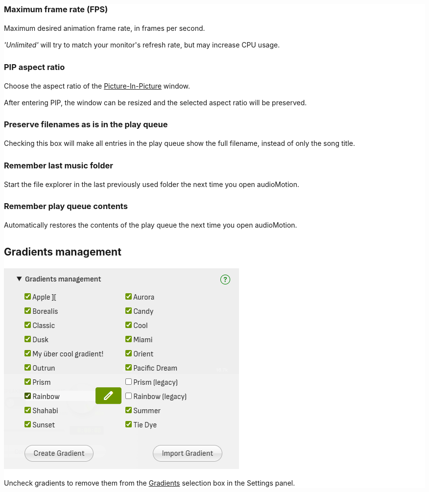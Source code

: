 ### Maximum frame rate (FPS)

Maximum desired animation frame rate, in frames per second.

*'Unlimited'* will try to match your monitor's refresh rate, but may increase CPU usage.

### PIP aspect ratio

Choose the aspect ratio of the [Picture-In-Picture](user-interface.md#picture-in-picture-pip) window.

After entering PIP, the window can be resized and the selected aspect ratio will be preserved.

### Preserve filenames as is in the play queue

Checking this box will make all entries in the play queue show the full filename, instead of only the song title.

### Remember last music folder

Start the file explorer in the last previously used folder the next time you open audioMotion.

### Remember play queue contents

Automatically restores the contents of the play queue the next time you open audioMotion.


## Gradients management

![config-gradients](img/config-gradients.png)

Uncheck gradients to remove them from the [Gradients](settings.md#gradients) selection box in the Settings panel.
